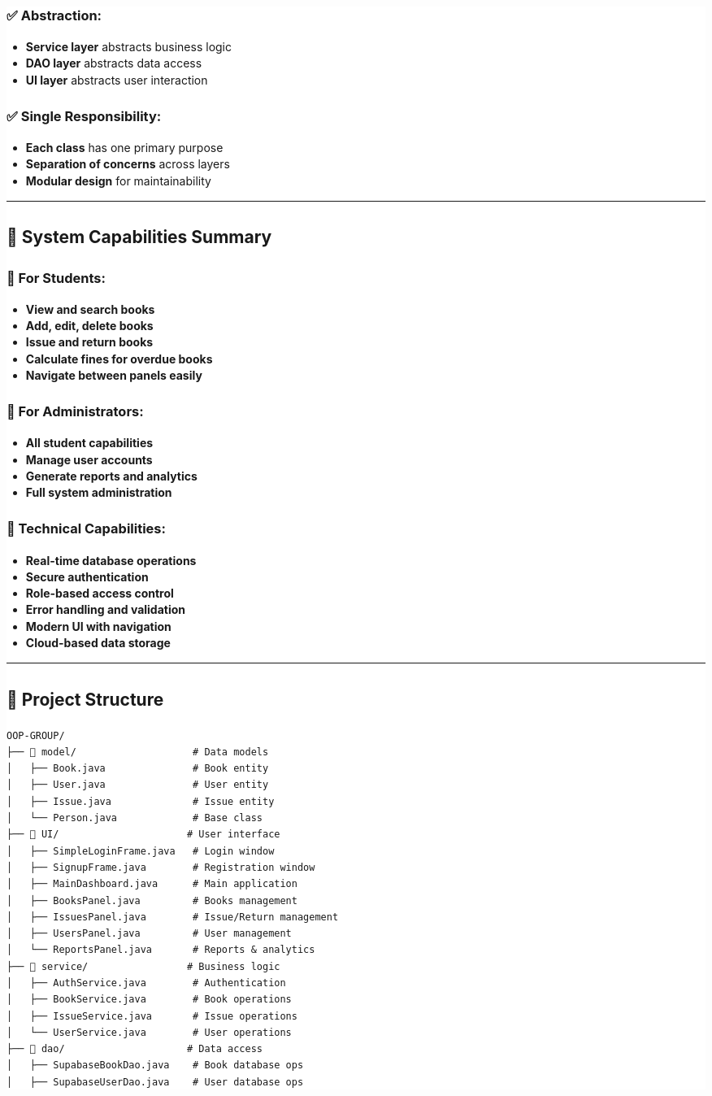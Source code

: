 ### ✅ Abstraction:
- **Service layer** abstracts business logic
- **DAO layer** abstracts data access
- **UI layer** abstracts user interaction

### ✅ Single Responsibility:
- **Each class** has one primary purpose
- **Separation of concerns** across layers
- **Modular design** for maintainability

---

## 🚀 System Capabilities Summary

### 🎯 For Students:
- **View and search books**
- **Add, edit, delete books**
- **Issue and return books**
- **Calculate fines for overdue books**
- **Navigate between panels easily**

### 👑 For Administrators:
- **All student capabilities**
- **Manage user accounts**
- **Generate reports and analytics**
- **Full system administration**

### 🎯 Technical Capabilities:
- **Real-time database operations**
- **Secure authentication**
- **Role-based access control**
- **Error handling and validation**
- **Modern UI with navigation**
- **Cloud-based data storage**

---

## 📁 Project Structure

```
OOP-GROUP/
├── 📁 model/                    # Data models
│   ├── Book.java               # Book entity
│   ├── User.java               # User entity
│   ├── Issue.java              # Issue entity
│   └── Person.java             # Base class
├── 📁 UI/                      # User interface
│   ├── SimpleLoginFrame.java   # Login window
│   ├── SignupFrame.java        # Registration window
│   ├── MainDashboard.java      # Main application
│   ├── BooksPanel.java         # Books management
│   ├── IssuesPanel.java        # Issue/Return management
│   ├── UsersPanel.java         # User management
│   └── ReportsPanel.java       # Reports & analytics
├── 📁 service/                 # Business logic
│   ├── AuthService.java        # Authentication
│   ├── BookService.java        # Book operations
│   ├── IssueService.java       # Issue operations
│   └── UserService.java        # User operations
├── 📁 dao/                     # Data access
│   ├── SupabaseBookDao.java    # Book database ops
│   ├── SupabaseUserDao.java    # User database ops
```